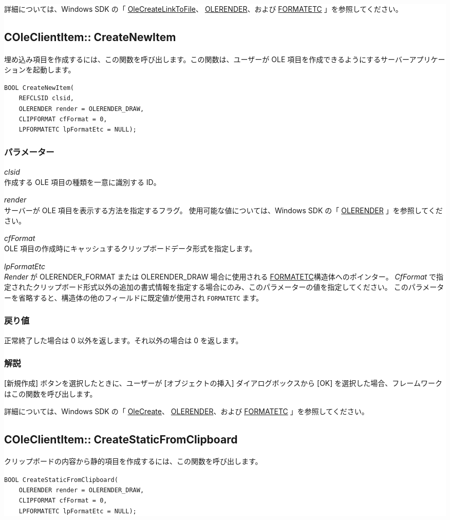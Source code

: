 詳細については、Windows SDK の「 [OleCreateLinkToFile](/windows/win32/api/ole2/nf-ole2-olecreatelinktofile)、 [OLERENDER](/windows/win32/api/oleidl/ne-oleidl-olerender)、および [FORMATETC](/windows/win32/api/objidl/ns-objidl-formatetc) 」を参照してください。

## <a name="coleclientitemcreatenewitem"></a><a name="createnewitem"></a> COleClientItem:: CreateNewItem

埋め込み項目を作成するには、この関数を呼び出します。この関数は、ユーザーが OLE 項目を作成できるようにするサーバーアプリケーションを起動します。

```
BOOL CreateNewItem(
    REFCLSID clsid,
    OLERENDER render = OLERENDER_DRAW,
    CLIPFORMAT cfFormat = 0,
    LPFORMATETC lpFormatEtc = NULL);
```

### <a name="parameters"></a>パラメーター

*clsid*<br/>
作成する OLE 項目の種類を一意に識別する ID。

*render*<br/>
サーバーが OLE 項目を表示する方法を指定するフラグ。 使用可能な値については、Windows SDK の「 [OLERENDER](/windows/win32/api/oleidl/ne-oleidl-olerender) 」を参照してください。

*cfFormat*<br/>
OLE 項目の作成時にキャッシュするクリップボードデータ形式を指定します。

*lpFormatEtc*<br/>
*Render* が OLERENDER_FORMAT または OLERENDER_DRAW 場合に使用される [FORMATETC](/windows/win32/api/objidl/ns-objidl-formatetc)構造体へのポインター。 *CfFormat* で指定されたクリップボード形式以外の追加の書式情報を指定する場合にのみ、このパラメーターの値を指定してください。 このパラメーターを省略すると、構造体の他のフィールドに既定値が使用され `FORMATETC` ます。

### <a name="return-value"></a>戻り値

正常終了した場合は 0 以外を返します。それ以外の場合は 0 を返します。

### <a name="remarks"></a>解説

[新規作成] ボタンを選択したときに、ユーザーが [オブジェクトの挿入] ダイアログボックスから [OK] を選択した場合、フレームワークはこの関数を呼び出します。

詳細については、Windows SDK の「 [OleCreate](/windows/win32/api/ole/nf-ole-olecreate)、 [OLERENDER](/windows/win32/api/oleidl/ne-oleidl-olerender)、および [FORMATETC](/windows/win32/api/objidl/ns-objidl-formatetc) 」を参照してください。

## <a name="coleclientitemcreatestaticfromclipboard"></a><a name="createstaticfromclipboard"></a> COleClientItem:: CreateStaticFromClipboard

クリップボードの内容から静的項目を作成するには、この関数を呼び出します。

```
BOOL CreateStaticFromClipboard(
    OLERENDER render = OLERENDER_DRAW,
    CLIPFORMAT cfFormat = 0,
    LPFORMATETC lpFormatEtc = NULL);
```
